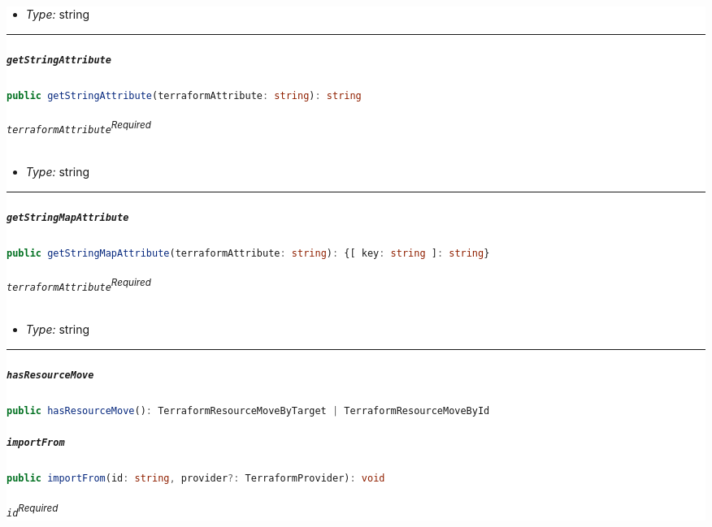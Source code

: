 - *Type:* string

---

##### `getStringAttribute` <a name="getStringAttribute" id="rhizo-co-terraform-provider-oci.optimizerProfile.OptimizerProfile.getStringAttribute"></a>

```typescript
public getStringAttribute(terraformAttribute: string): string
```

###### `terraformAttribute`<sup>Required</sup> <a name="terraformAttribute" id="rhizo-co-terraform-provider-oci.optimizerProfile.OptimizerProfile.getStringAttribute.parameter.terraformAttribute"></a>

- *Type:* string

---

##### `getStringMapAttribute` <a name="getStringMapAttribute" id="rhizo-co-terraform-provider-oci.optimizerProfile.OptimizerProfile.getStringMapAttribute"></a>

```typescript
public getStringMapAttribute(terraformAttribute: string): {[ key: string ]: string}
```

###### `terraformAttribute`<sup>Required</sup> <a name="terraformAttribute" id="rhizo-co-terraform-provider-oci.optimizerProfile.OptimizerProfile.getStringMapAttribute.parameter.terraformAttribute"></a>

- *Type:* string

---

##### `hasResourceMove` <a name="hasResourceMove" id="rhizo-co-terraform-provider-oci.optimizerProfile.OptimizerProfile.hasResourceMove"></a>

```typescript
public hasResourceMove(): TerraformResourceMoveByTarget | TerraformResourceMoveById
```

##### `importFrom` <a name="importFrom" id="rhizo-co-terraform-provider-oci.optimizerProfile.OptimizerProfile.importFrom"></a>

```typescript
public importFrom(id: string, provider?: TerraformProvider): void
```

###### `id`<sup>Required</sup> <a name="id" id="rhizo-co-terraform-provider-oci.optimizerProfile.OptimizerProfile.importFrom.parameter.id"></a>
